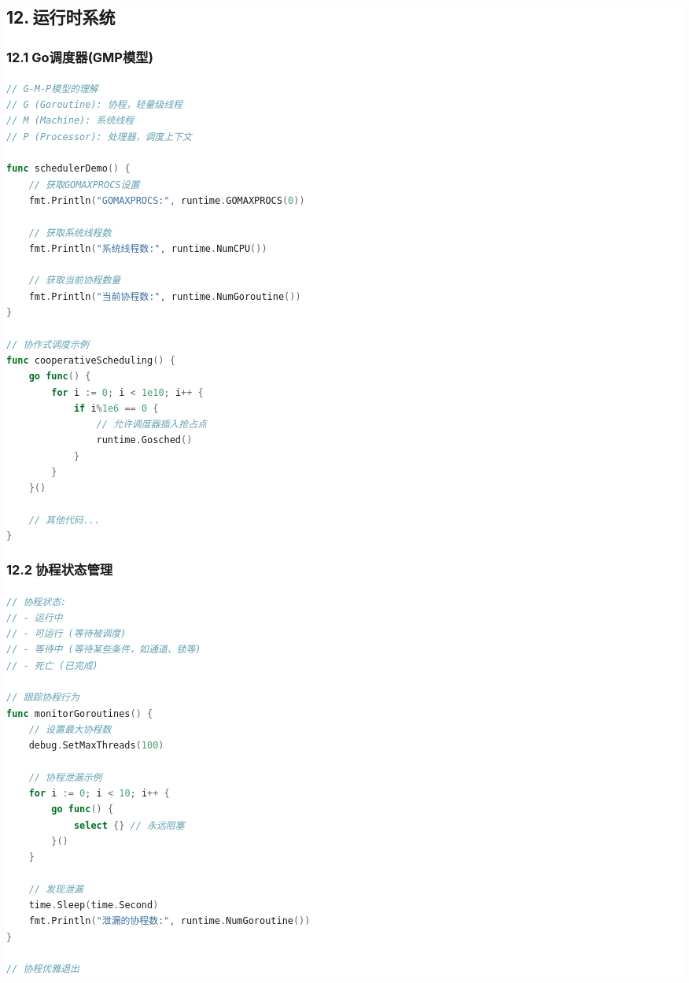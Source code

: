 ## 12. 运行时系统

### 12.1 Go调度器(GMP模型)

```go
// G-M-P模型的理解
// G (Goroutine): 协程，轻量级线程
// M (Machine): 系统线程
// P (Processor): 处理器，调度上下文

func schedulerDemo() {
    // 获取GOMAXPROCS设置
    fmt.Println("GOMAXPROCS:", runtime.GOMAXPROCS(0))
    
    // 获取系统线程数
    fmt.Println("系统线程数:", runtime.NumCPU())
    
    // 获取当前协程数量
    fmt.Println("当前协程数:", runtime.NumGoroutine())
}

// 协作式调度示例
func cooperativeScheduling() {
    go func() {
        for i := 0; i < 1e10; i++ {
            if i%1e6 == 0 {
                // 允许调度器插入抢占点
                runtime.Gosched()
            }
        }
    }()
    
    // 其他代码...
}
```

### 12.2 协程状态管理

```go
// 协程状态:
// - 运行中
// - 可运行 (等待被调度)
// - 等待中 (等待某些条件，如通道、锁等)
// - 死亡 (已完成)

// 跟踪协程行为
func monitorGoroutines() {
    // 设置最大协程数
    debug.SetMaxThreads(100)
    
    // 协程泄漏示例
    for i := 0; i < 10; i++ {
        go func() {
            select {} // 永远阻塞
        }()
    }
    
    // 发现泄漏
    time.Sleep(time.Second)
    fmt.Println("泄漏的协程数:", runtime.NumGoroutine())
}

// 协程优雅退出
```